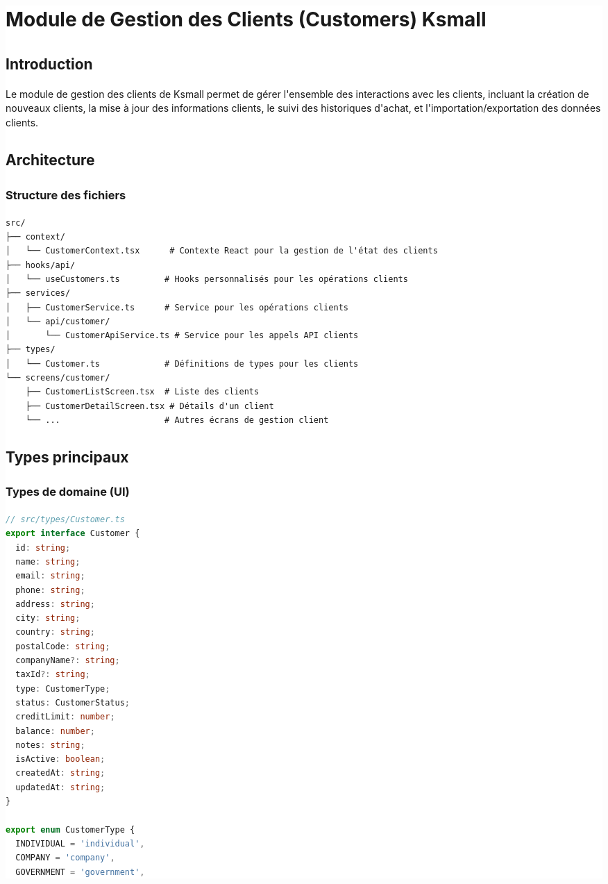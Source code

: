 # Module de Gestion des Clients (Customers) Ksmall

## Introduction

Le module de gestion des clients de Ksmall permet de gérer l'ensemble des interactions avec les clients, incluant la création de nouveaux clients, la mise à jour des informations clients, le suivi des historiques d'achat, et l'importation/exportation des données clients.

## Architecture

### Structure des fichiers

```
src/
├── context/
│   └── CustomerContext.tsx      # Contexte React pour la gestion de l'état des clients
├── hooks/api/
│   └── useCustomers.ts         # Hooks personnalisés pour les opérations clients
├── services/
│   ├── CustomerService.ts      # Service pour les opérations clients
│   └── api/customer/
│       └── CustomerApiService.ts # Service pour les appels API clients
├── types/
│   └── Customer.ts             # Définitions de types pour les clients
└── screens/customer/
    ├── CustomerListScreen.tsx  # Liste des clients
    ├── CustomerDetailScreen.tsx # Détails d'un client
    └── ...                     # Autres écrans de gestion client
```

## Types principaux

### Types de domaine (UI)

```typescript
// src/types/Customer.ts
export interface Customer {
  id: string;
  name: string;
  email: string;
  phone: string;
  address: string;
  city: string;
  country: string;
  postalCode: string;
  companyName?: string;
  taxId?: string;
  type: CustomerType;
  status: CustomerStatus;
  creditLimit: number;
  balance: number;
  notes: string;
  isActive: boolean;
  createdAt: string;
  updatedAt: string;
}

export enum CustomerType {
  INDIVIDUAL = 'individual',
  COMPANY = 'company',
  GOVERNMENT = 'government',
```